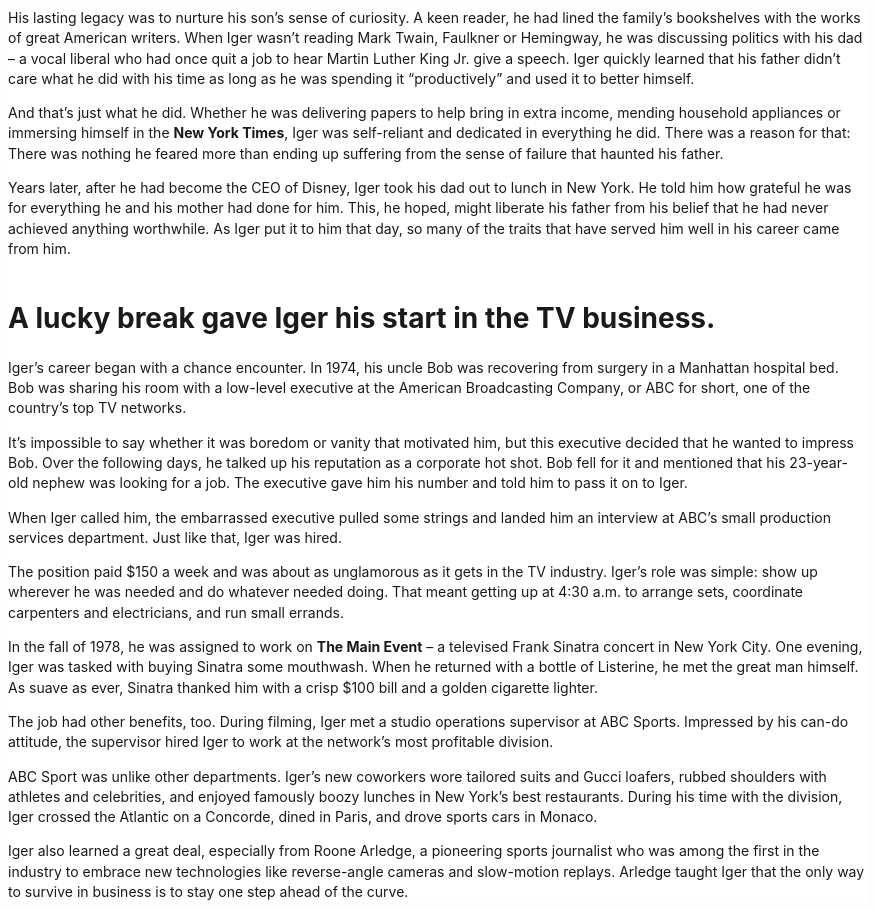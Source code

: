 His lasting legacy was to nurture his son’s sense of curiosity. A keen reader, he had lined the family’s bookshelves with the works of great American writers. When Iger wasn’t reading Mark Twain, Faulkner or Hemingway, he was discussing politics with his dad – a vocal liberal who had once quit a job to hear Martin Luther King Jr. give a speech. Iger quickly learned that his father didn’t care what he did with his time as long as he was spending it “productively” and used it to better himself. 

And that’s just what he did. Whether he was delivering papers to help bring in extra income, mending household appliances or immersing himself in the **New York Times**, Iger was self-reliant and dedicated in everything he did. There was a reason for that: There was nothing he feared more than ending up suffering from the sense of failure that haunted his father.  

Years later, after he had become the CEO of Disney, Iger took his dad out to lunch in New York. He told him how grateful he was for everything he and his mother had done for him. This, he hoped, might liberate his father from his belief that he had never achieved anything worthwhile. As Iger put it to him that day, so many of the traits that have served him well in his career came from him. 

# A lucky break gave Iger his start in the TV business. 

Iger’s career began with a chance encounter. In 1974, his uncle Bob was recovering from surgery in a Manhattan hospital bed. Bob was sharing his room with a low-level executive at the American Broadcasting Company, or ABC for short, one of the country’s top TV networks. 

It’s impossible to say whether it was boredom or vanity that motivated him, but this executive decided that he wanted to impress Bob. Over the following days, he talked up his reputation as a corporate hot shot. Bob fell for it and mentioned that his 23-year-old nephew was looking for a job. The executive gave him his number and told him to pass it on to Iger.

When Iger called him, the embarrassed executive pulled some strings and landed him an interview at ABC’s small production services department. Just like that, Iger was hired. 

The position paid $150 a week and was about as unglamorous as it gets in the TV industry. Iger’s role was simple: show up wherever he was needed and do whatever needed doing. That meant getting up at 4:30 a.m. to arrange sets, coordinate carpenters and electricians, and run small errands. 

In the fall of 1978, he was assigned to work on **The Main Event** – a televised Frank Sinatra concert in New York City. One evening, Iger was tasked with buying Sinatra some mouthwash. When he returned with a bottle of Listerine, he met the great man himself. As suave as ever, Sinatra thanked him with a crisp $100 bill and a golden cigarette lighter. 

The job had other benefits, too. During filming, Iger met a studio operations supervisor at ABC Sports. Impressed by his can-do attitude, the supervisor hired Iger to work at the network’s most profitable division. 

ABC Sport was unlike other departments. Iger’s new coworkers wore tailored suits and Gucci loafers, rubbed shoulders with athletes and celebrities, and enjoyed famously boozy lunches in New York’s best restaurants. During his time with the division, Iger crossed the Atlantic on a Concorde, dined in Paris, and drove sports cars in Monaco. 

Iger also learned a great deal, especially from Roone Arledge, a pioneering sports journalist who was among the first in the industry to embrace new technologies like reverse-angle cameras and slow-motion replays. Arledge taught Iger that the only way to survive in business is to stay one step ahead of the curve. 

# 
